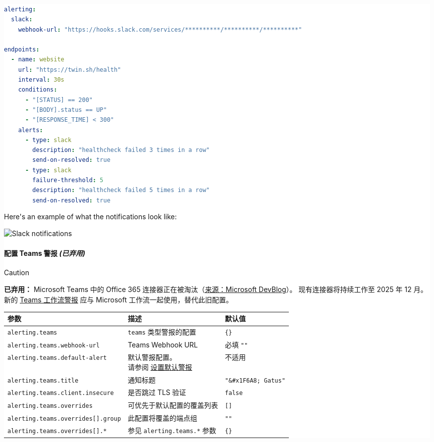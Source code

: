 

```yaml
alerting:
  slack:
    webhook-url: "https://hooks.slack.com/services/**********/**********/**********"

endpoints:
  - name: website
    url: "https://twin.sh/health"
    interval: 30s
    conditions:
      - "[STATUS] == 200"
      - "[BODY].status == UP"
      - "[RESPONSE_TIME] < 300"
    alerts:
      - type: slack
        description: "healthcheck failed 3 times in a row"
        send-on-resolved: true
      - type: slack
        failure-threshold: 5
        description: "healthcheck failed 5 times in a row"
        send-on-resolved: true
```
Here's an example of what the notifications look like:

![Slack notifications](https://raw.githubusercontent.com/TwiN/gatus/master/.github/assets/slack-alerts.png)


#### 配置 Teams 警报 *(已弃用)*

> [!CAUTION]
> **已弃用：** Microsoft Teams 中的 Office 365 连接器正在被淘汰（[来源：Microsoft DevBlog](https://devblogs.microsoft.com/microsoft365dev/retirement-of-office-365-connectors-within-microsoft-teams/)）。
> 现有连接器将持续工作至 2025 年 12 月。新的 [Teams 工作流警报](#configuring-teams-workflow-alerts) 应与 Microsoft 工作流一起使用，替代此旧配置。

| 参数                               | 描述                                                                                      | 默认值              |
|:-----------------------------------|:-------------------------------------------------------------------------------------------|:--------------------|
| `alerting.teams`                   | `teams` 类型警报的配置                                                                     | `{}`                |
| `alerting.teams.webhook-url`       | Teams Webhook URL                                                                         | 必填 `""`           |
| `alerting.teams.default-alert`     | 默认警报配置。<br />请参阅 [设置默认警报](#setting-a-default-alert)                        | 不适用              |
| `alerting.teams.title`             | 通知标题                                                                                  | `"&#x1F6A8; Gatus"` |
| `alerting.teams.client.insecure`   | 是否跳过 TLS 验证                                                                         | `false`             |
| `alerting.teams.overrides`         | 可优先于默认配置的覆盖列表                                                                | `[]`                |
| `alerting.teams.overrides[].group` | 此配置将覆盖的端点组                                                                      | `""`                |
| `alerting.teams.overrides[].*`     | 参见 `alerting.teams.*` 参数                                                               | `{}`                |

